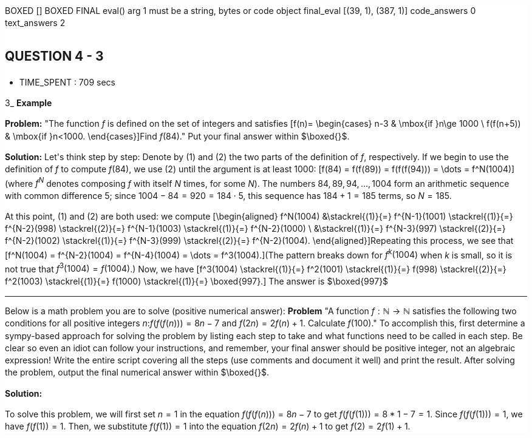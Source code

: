 BOXED []
BOXED FINAL 
eval() arg 1 must be a string, bytes or code object final_eval
[(39, 1), (387, 1)]
code_answers 0 text_answers 2



## QUESTION 4 - 3 
- TIME_SPENT : 709 secs

3_
**Example**

**Problem:** 
"The function $f$ is defined on the set of integers and satisfies \[f(n)= \begin{cases}  n-3 & \mbox{if }n\ge 1000 \\  f(f(n+5)) & \mbox{if }n<1000. \end{cases}\]Find $f(84)$."
Put your final answer within $\boxed{}$.

**Solution:** 
Let's think step by step:
Denote by (1) and (2) the two parts of the definition of $f$, respectively. If we begin to use the definition of $f$ to compute $f(84)$, we use (2) until the argument is at least $1000$: \[f(84) = f(f(89)) = f(f(f(94))) = \dots = f^N(1004)\](where $f^N$ denotes composing $f$ with itself $N$ times, for some $N$). The numbers $84, 89, 94, \dots, 1004$ form an arithmetic sequence with common difference $5$; since $1004 - 84 = 920 = 184 \cdot 5$, this sequence has $184 + 1 = 185$ terms, so $N = 185$.

At this point, (1) and (2) are both used: we compute \[\begin{aligned} f^N(1004) &\stackrel{(1)}{=} f^{N-1}(1001) \stackrel{(1)}{=} f^{N-2}(998) \stackrel{(2)}{=} f^{N-1}(1003) \stackrel{(1)}{=} f^{N-2}(1000) \\ &\stackrel{(1)}{=} f^{N-3}(997) \stackrel{(2)}{=} f^{N-2}(1002) \stackrel{(1)}{=} f^{N-3}(999) \stackrel{(2)}{=} f^{N-2}(1004). \end{aligned}\]Repeating this process, we see that \[f^N(1004) = f^{N-2}(1004) = f^{N-4}(1004) = \dots = f^3(1004).\](The pattern breaks down for $f^k(1004)$ when $k$ is small, so it is not true that $f^3(1004) = f(1004)$.) Now, we have \[f^3(1004) \stackrel{(1)}{=} f^2(1001) \stackrel{(1)}{=} f(998) \stackrel{(2)}{=} f^2(1003) \stackrel{(1)}{=} f(1000) \stackrel{(1)}{=} \boxed{997}.\] The answer is $\boxed{997}$


---

Below is a math problem you are to solve (positive numerical answer):
**Problem**
"A function $f: \mathbb N \to \mathbb N$ satisfies the following two conditions for all positive integers $n$:$f(f(f(n)))=8n-7$ and $f(2n)=2f(n)+1$. Calculate $f(100)$."
To accomplish this, first determine a sympy-based approach for solving the problem by listing each step to take and what functions need to be called in each step. Be clear so even an idiot can follow your instructions, and remember, your final answer should be positive integer, not an algebraic expression!
Write the entire script covering all the steps (use comments and document it well) and print the result. After solving the problem, output the final numerical answer within $\boxed{}$.

**Solution:** 



To solve this problem, we will first set $n = 1$ in the equation $f(f(f(n)))=8n-7$ to get $f(f(f(1)))=8*1-7=1$. Since $f(f(f(1)))=1$, we have $f(f(1))=1$. Then, we substitute $f(f(1))=1$ into the equation $f(2n)=2f(n)+1$ to get $f(2)=2f(1)+1$.
